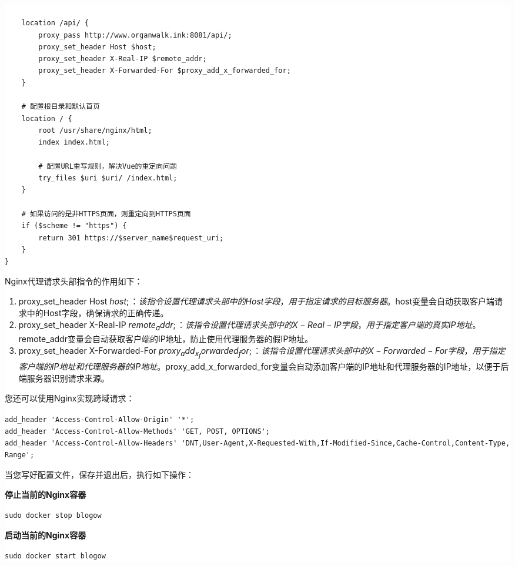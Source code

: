 ```
    
    location /api/ {
        proxy_pass http://www.organwalk.ink:8081/api/;
        proxy_set_header Host $host;
        proxy_set_header X-Real-IP $remote_addr;
        proxy_set_header X-Forwarded-For $proxy_add_x_forwarded_for;
    }
    
    # 配置根目录和默认首页
    location / {
        root /usr/share/nginx/html;
        index index.html;

        # 配置URL重写规则，解决Vue的重定向问题
        try_files $uri $uri/ /index.html;
    }

    # 如果访问的是非HTTPS页面，则重定向到HTTPS页面
    if ($scheme != "https") {
        return 301 https://$server_name$request_uri;
    }
}
```

Nginx代理请求头部指令的作用如下：

1. proxy_set_header Host $host;：该指令设置代理请求头部中的Host字段，用于指定请求的目标服务器。$host变量会自动获取客户端请求中的Host字段，确保请求的正确传递。
2. proxy_set_header X-Real-IP $remote_addr;：该指令设置代理请求头部中的X-Real-IP字段，用于指定客户端的真实IP地址。$remote_addr变量会自动获取客户端的IP地址，防止使用代理服务器的假IP地址。
3. proxy_set_header X-Forwarded-For $proxy_add_x_forwarded_for;：该指令设置代理请求头部中的X-Forwarded-For字段，用于指定客户端的IP地址和代理服务器的IP地址。$proxy_add_x_forwarded_for变量会自动添加客户端的IP地址和代理服务器的IP地址，以便于后端服务器识别请求来源。

您还可以使用Nginx实现跨域请求：

```
add_header 'Access-Control-Allow-Origin' '*';
add_header 'Access-Control-Allow-Methods' 'GET, POST, OPTIONS';
add_header 'Access-Control-Allow-Headers' 'DNT,User-Agent,X-Requested-With,If-Modified-Since,Cache-Control,Content-Type,Range';
```

当您写好配置文件，保存并退出后，执行如下操作：

**停止当前的Nginx容器**

```
sudo docker stop blogow
```

**启动当前的Nginx容器**

```
sudo docker start blogow
```
